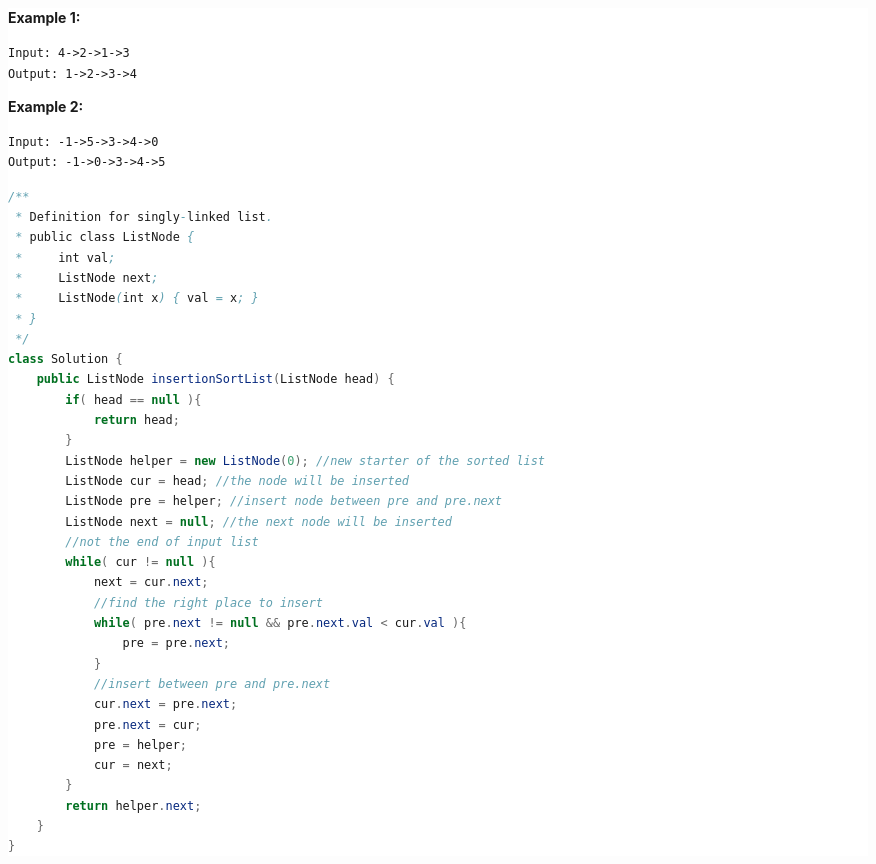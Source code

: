 **Example 1:**

```
Input: 4->2->1->3
Output: 1->2->3->4
```

**Example 2:**

```
Input: -1->5->3->4->0
Output: -1->0->3->4->5
```

```java
/**
 * Definition for singly-linked list.
 * public class ListNode {
 *     int val;
 *     ListNode next;
 *     ListNode(int x) { val = x; }
 * }
 */
class Solution {
    public ListNode insertionSortList(ListNode head) {
		if( head == null ){
			return head;
		}
		ListNode helper = new ListNode(0); //new starter of the sorted list
		ListNode cur = head; //the node will be inserted
		ListNode pre = helper; //insert node between pre and pre.next
		ListNode next = null; //the next node will be inserted
		//not the end of input list
		while( cur != null ){
			next = cur.next;
			//find the right place to insert
			while( pre.next != null && pre.next.val < cur.val ){
				pre = pre.next;
			}
			//insert between pre and pre.next
			cur.next = pre.next;
			pre.next = cur;
			pre = helper;
			cur = next;
		}
        return helper.next;
	}
}
```

# 